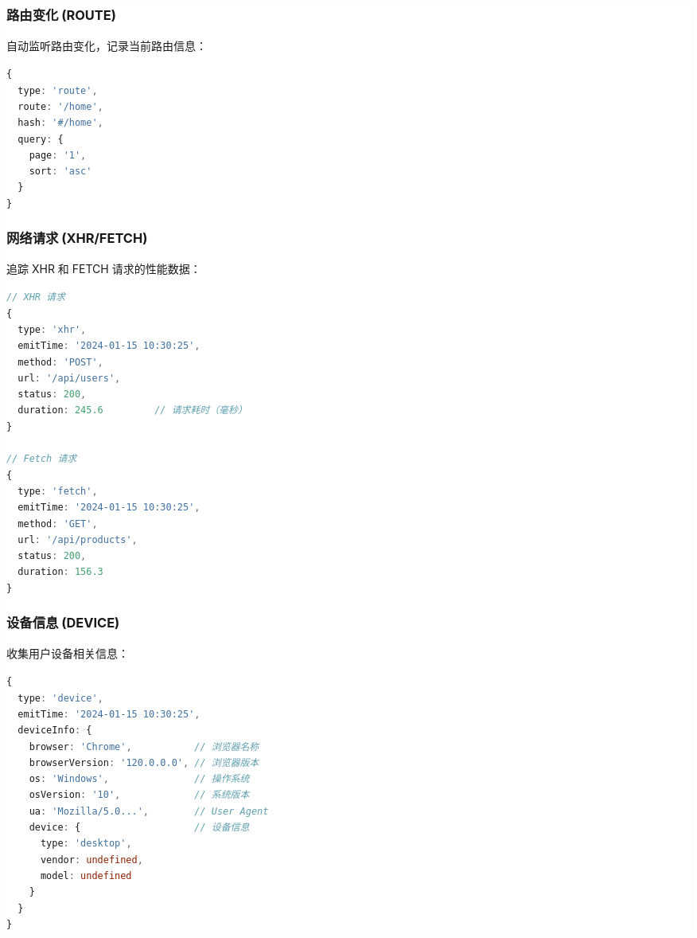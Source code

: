 ### 路由变化 (ROUTE)
自动监听路由变化，记录当前路由信息：
```typescript
{
  type: 'route',
  route: '/home',
  hash: '#/home',
  query: {
    page: '1',
    sort: 'asc'
  }
}
```

### 网络请求 (XHR/FETCH)
追踪 XHR 和 FETCH 请求的性能数据：
```typescript
// XHR 请求
{
  type: 'xhr',
  emitTime: '2024-01-15 10:30:25',
  method: 'POST',
  url: '/api/users',
  status: 200,
  duration: 245.6         // 请求耗时（毫秒）
}

// Fetch 请求
{
  type: 'fetch',
  emitTime: '2024-01-15 10:30:25',
  method: 'GET',
  url: '/api/products',
  status: 200,
  duration: 156.3
}
```

### 设备信息 (DEVICE)
收集用户设备相关信息：
```typescript
{
  type: 'device',
  emitTime: '2024-01-15 10:30:25',
  deviceInfo: {
    browser: 'Chrome',           // 浏览器名称
    browserVersion: '120.0.0.0', // 浏览器版本
    os: 'Windows',               // 操作系统
    osVersion: '10',             // 系统版本
    ua: 'Mozilla/5.0...',        // User Agent
    device: {                    // 设备信息
      type: 'desktop',
      vendor: undefined,
      model: undefined
    }
  }
}
```
